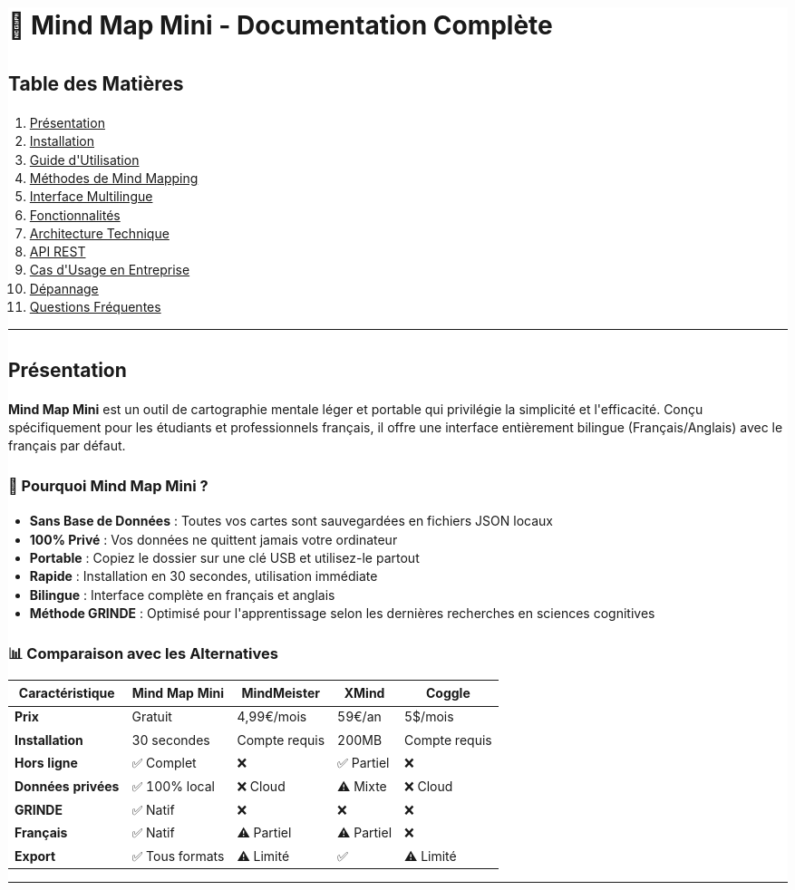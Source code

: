# 🧠 Mind Map Mini - Documentation Complète

## Table des Matières

1. [Présentation](#présentation)
2. [Installation](#installation)
3. [Guide d'Utilisation](#guide-dutilisation)
4. [Méthodes de Mind Mapping](#méthodes-de-mind-mapping)
5. [Interface Multilingue](#interface-multilingue)
6. [Fonctionnalités](#fonctionnalités)
7. [Architecture Technique](#architecture-technique)
8. [API REST](#api-rest)
9. [Cas d'Usage en Entreprise](#cas-dusage-en-entreprise)
10. [Dépannage](#dépannage)
11. [Questions Fréquentes](#questions-fréquentes)

---

## Présentation

**Mind Map Mini** est un outil de cartographie mentale léger et portable qui privilégie la simplicité et l'efficacité. Conçu spécifiquement pour les étudiants et professionnels français, il offre une interface entièrement bilingue (Français/Anglais) avec le français par défaut.

### 🎯 Pourquoi Mind Map Mini ?

- **Sans Base de Données** : Toutes vos cartes sont sauvegardées en fichiers JSON locaux
- **100% Privé** : Vos données ne quittent jamais votre ordinateur
- **Portable** : Copiez le dossier sur une clé USB et utilisez-le partout
- **Rapide** : Installation en 30 secondes, utilisation immédiate
- **Bilingue** : Interface complète en français et anglais
- **Méthode GRINDE** : Optimisé pour l'apprentissage selon les dernières recherches en sciences cognitives

### 📊 Comparaison avec les Alternatives

| Caractéristique | Mind Map Mini | MindMeister | XMind | Coggle |
|-----------------|---------------|-------------|--------|--------|
| **Prix** | Gratuit | 4,99€/mois | 59€/an | 5$/mois |
| **Installation** | 30 secondes | Compte requis | 200MB | Compte requis |
| **Hors ligne** | ✅ Complet | ❌ | ✅ Partiel | ❌ |
| **Données privées** | ✅ 100% local | ❌ Cloud | ⚠️ Mixte | ❌ Cloud |
| **GRINDE** | ✅ Natif | ❌ | ❌ | ❌ |
| **Français** | ✅ Natif | ⚠️ Partiel | ⚠️ Partiel | ❌ |
| **Export** | ✅ Tous formats | ⚠️ Limité | ✅ | ⚠️ Limité |

---